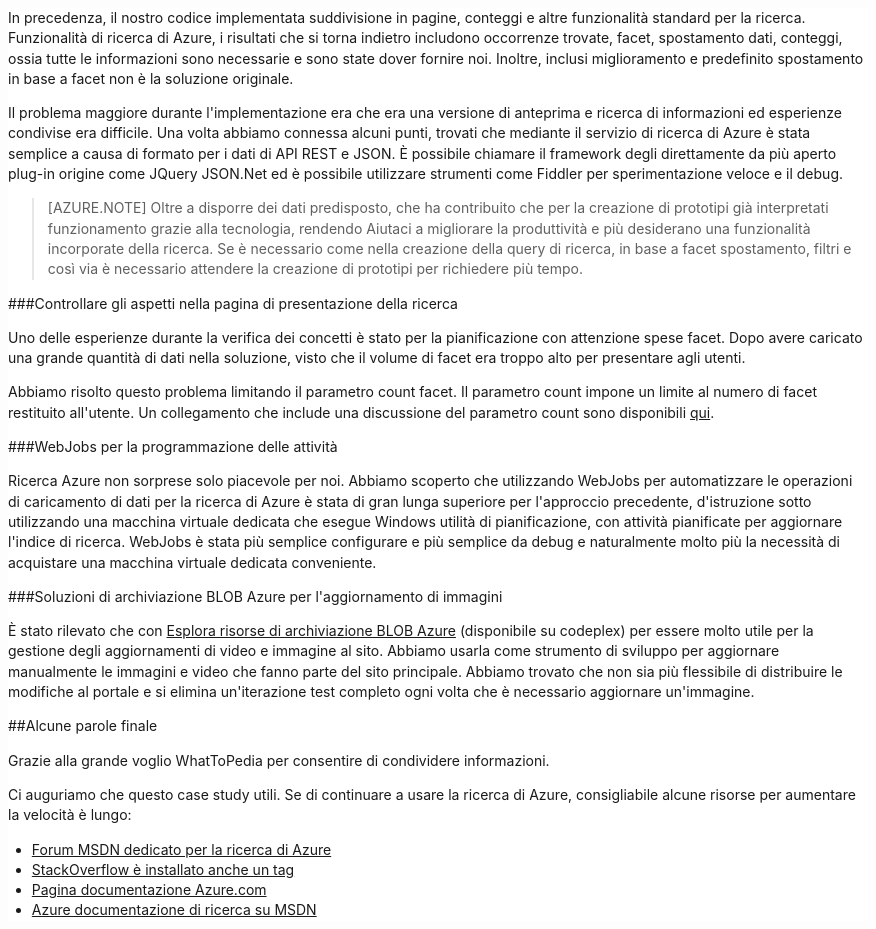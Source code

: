 In precedenza, il nostro codice implementata suddivisione in pagine, conteggi e altre funzionalità standard per la ricerca. Funzionalità di ricerca di Azure, i risultati che si torna indietro includono occorrenze trovate, facet, spostamento dati, conteggi, ossia tutte le informazioni sono necessarie e sono state dover fornire noi. Inoltre, inclusi miglioramento e predefinito spostamento in base a facet non è la soluzione originale.

Il problema maggiore durante l'implementazione era che era una versione di anteprima e ricerca di informazioni ed esperienze condivise era difficile. Una volta abbiamo connessa alcuni punti, trovati che mediante il servizio di ricerca di Azure è stata semplice a causa di formato per i dati di API REST e JSON. È possibile chiamare il framework degli direttamente da più aperto plug-in origine come JQuery JSON.Net ed è possibile utilizzare strumenti come Fiddler per sperimentazione veloce e il debug. 

> [AZURE.NOTE] Oltre a disporre dei dati predisposto, che ha contribuito che per la creazione di prototipi già interpretati funzionamento grazie alla tecnologia, rendendo Aiutaci a migliorare la produttività e più desiderano una funzionalità incorporate della ricerca. Se è necessario come nella creazione della query di ricerca, in base a facet spostamento, filtri e così via è necessario attendere la creazione di prototipi per richiedere più tempo. 

###<a name="controlling-facets-in-the-search-presentation-page"></a>Controllare gli aspetti nella pagina di presentazione della ricerca

Uno delle esperienze durante la verifica dei concetti è stato per la pianificazione con attenzione spese facet. Dopo avere caricato una grande quantità di dati nella soluzione, visto che il volume di facet era troppo alto per presentare agli utenti. 

Abbiamo risolto questo problema limitando il parametro count facet. Il parametro count impone un limite al numero di facet restituito all'utente. Un collegamento che include una discussione del parametro count sono disponibili [qui](search-faceted-navigation.md).

###<a name="webjobs-for-scheduling-tasks"></a>WebJobs per la programmazione delle attività

Ricerca Azure non sorprese solo piacevole per noi. Abbiamo scoperto che utilizzando WebJobs per automatizzare le operazioni di caricamento di dati per la ricerca di Azure è stata di gran lunga superiore per l'approccio precedente, d'istruzione sotto utilizzando una macchina virtuale dedicata che esegue Windows utilità di pianificazione, con attività pianificate per aggiornare l'indice di ricerca. WebJobs è stata più semplice configurare e più semplice da debug e naturalmente molto più la necessità di acquistare una macchina virtuale dedicata conveniente.

###<a name="azure-blob-storage-explorer-for-updating-images"></a>Soluzioni di archiviazione BLOB Azure per l'aggiornamento di immagini

È stato rilevato che con [Esplora risorse di archiviazione BLOB Azure](https://azurestorageexplorer.codeplex.com/) (disponibile su codeplex) per essere molto utile per la gestione degli aggiornamenti di video e immagine al sito. Abbiamo usarla come strumento di sviluppo per aggiornare manualmente le immagini e video che fanno parte del sito principale. Abbiamo trovato che non sia più flessibile di distribuire le modifiche al portale e si elimina un'iterazione test completo ogni volta che è necessario aggiornare un'immagine. 

##<a name="a-few-final-words"></a>Alcune parole finale

Grazie alla grande voglio WhatToPedia per consentire di condividere informazioni.  

Ci auguriamo che questo case study utili. Se di continuare a usare la ricerca di Azure, consigliabile alcune risorse per aumentare la velocità è lungo:

- [Forum MSDN dedicato per la ricerca di Azure](https://social.msdn.microsoft.com/forums/azure/home?forum=azuresearch)
- [StackOverflow è installato anche un tag](http://stackoverflow.com/questions/tagged/azure-search)
- [Pagina documentazione Azure.com](https://azure.microsoft.com/documentation/services/search/)
- [Azure documentazione di ricerca su MSDN](http://msdn.microsoft.com/library/azure/dn798933.aspx)


[Subheading 1]: #subheading-1
[Subheading 2]: #subheading-2
[Subheading 3]: #subheading-3
[Subheading 4]: #subheading-4
[Subheading 5]: #subheading-5
[Next steps]: #next-steps
[6]: ./media/search-dev-case-study-whattopedia/lightbulb.png
[7]: ./media/search-dev-case-study-whattopedia/WhatToPedia-Search-Bageri.png
[8]: ./media/search-dev-case-study-whattopedia/WhatToPedia-Stack.png
[9]: ./media/search-dev-case-study-whattopedia/WhatToPedia-Archicture.png
[Link 1 to another azure.microsoft.com documentation topic]: ../virtual-machines-windows-hero-tutorial.md
[Link 2 to another azure.microsoft.com documentation topic]: ../web-sites-custom-domain-name.md
[Link 3 to another azure.microsoft.com documentation topic]: ../storage-whatis-account.md